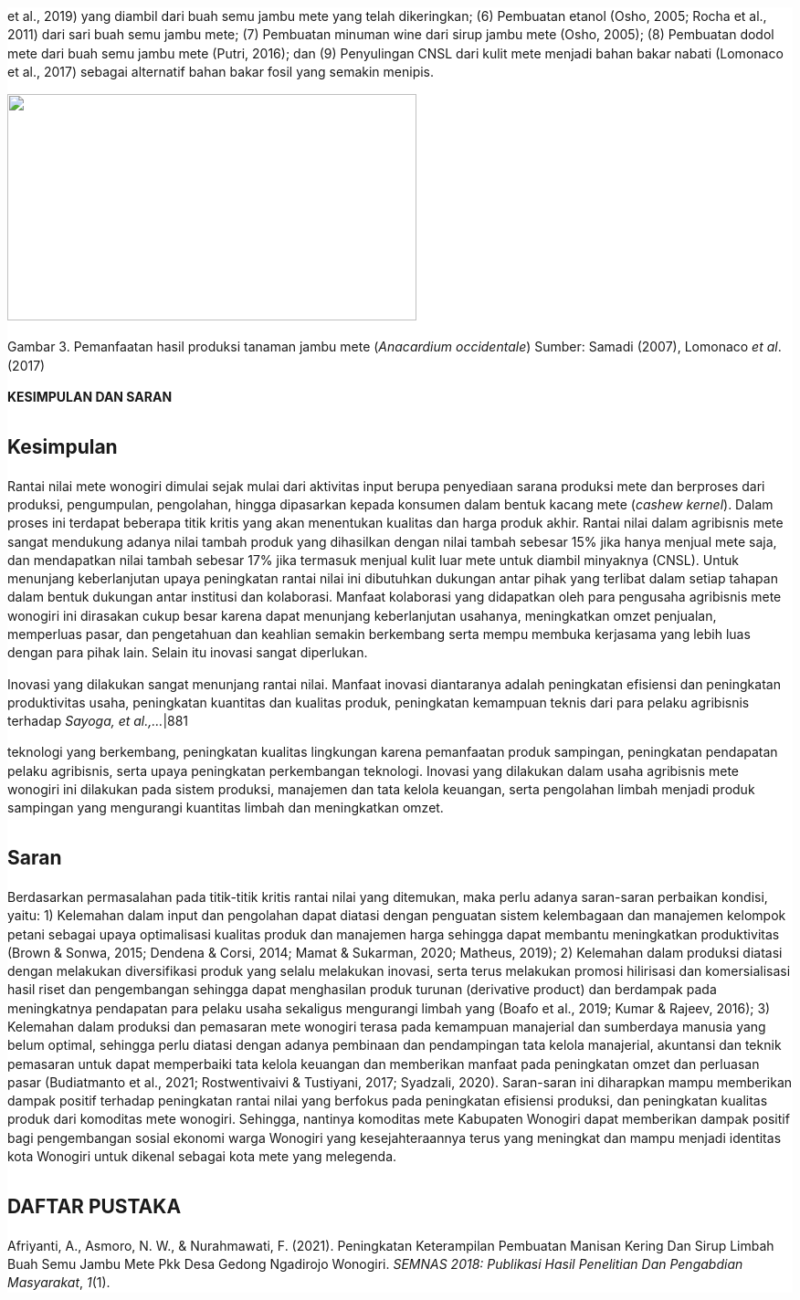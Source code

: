 <p><span class="font5">et al., 2019) yang diambil dari buah semu jambu mete yang telah dikeringkan; (6) Pembuatan etanol (Osho, 2005; Rocha et al., 2011) dari sari buah semu jambu mete; (7) Pembuatan minuman wine dari sirup jambu mete (Osho, 2005); (8) Pembuatan dodol mete dari buah semu jambu mete (Putri, 2016); dan (9) Penyulingan CNSL dari kulit mete menjadi bahan bakar nabati (Lomonaco et al., 2017) sebagai alternatif bahan bakar fosil yang semakin menipis.</span></p><img src="https://jurnal.harianregional.com/media/84009-4.jpg" alt="" style="width:336pt;height:186pt;">
<p><span class="font5">Gambar 3. Pemanfaatan hasil produksi tanaman jambu mete (</span><span class="font5" style="font-style:italic;">Anacardium occidentale</span><span class="font5">) Sumber: Samadi (2007), Lomonaco </span><span class="font5" style="font-style:italic;">et al</span><span class="font5">. (2017)</span></p>
<p><span class="font5" style="font-weight:bold;">KESIMPULAN DAN SARAN</span></p>
<h2><a name="bookmark14"></a><span class="font5" style="font-weight:bold;"><a name="bookmark15"></a>Kesimpulan</span></h2>
<p><span class="font5">Rantai nilai mete wonogiri dimulai sejak mulai dari aktivitas input berupa penyediaan sarana produksi mete dan berproses dari produksi, pengumpulan, pengolahan, hingga dipasarkan kepada konsumen dalam bentuk kacang mete (</span><span class="font5" style="font-style:italic;">cashew kernel</span><span class="font5">). Dalam proses ini terdapat beberapa titik kritis yang akan menentukan kualitas dan harga produk akhir. Rantai nilai dalam agribisnis mete sangat mendukung adanya nilai tambah produk yang dihasilkan dengan nilai tambah sebesar 15% jika hanya menjual mete saja, dan mendapatkan nilai tambah sebesar 17% jika termasuk menjual kulit luar mete untuk diambil minyaknya (CNSL). Untuk menunjang keberlanjutan upaya peningkatan rantai nilai ini dibutuhkan dukungan antar pihak yang terlibat dalam setiap tahapan dalam bentuk dukungan antar institusi dan kolaborasi. Manfaat kolaborasi yang didapatkan oleh para pengusaha agribisnis mete wonogiri ini dirasakan cukup besar karena dapat menunjang keberlanjutan usahanya, meningkatkan omzet penjualan, memperluas pasar, dan pengetahuan dan keahlian semakin berkembang serta mempu membuka kerjasama yang lebih luas dengan para pihak lain. Selain itu inovasi sangat diperlukan.</span></p>
<p><span class="font5">Inovasi yang dilakukan sangat menunjang rantai nilai. Manfaat inovasi diantaranya adalah peningkatan efisiensi dan peningkatan produktivitas usaha, peningkatan kuantitas dan kualitas produk, peningkatan kemampuan teknis dari para pelaku agribisnis terhadap </span><span class="font3" style="font-style:italic;">Sayoga, et al.,…</span><span class="font1">|</span><span class="font3">881</span></p>
<p><span class="font5">teknologi yang berkembang, peningkatan kualitas lingkungan karena pemanfaatan produk sampingan, peningkatan pendapatan pelaku agribisnis, serta upaya peningkatan perkembangan teknologi. Inovasi yang dilakukan dalam usaha agribisnis mete wonogiri ini dilakukan pada sistem produksi, manajemen dan tata kelola keuangan, serta pengolahan limbah menjadi produk sampingan yang mengurangi kuantitas limbah dan meningkatkan omzet.</span></p>
<h2><a name="bookmark16"></a><span class="font5" style="font-weight:bold;"><a name="bookmark17"></a>Saran</span></h2>
<p><span class="font5">Berdasarkan permasalahan pada titik-titik kritis rantai nilai yang ditemukan, maka perlu adanya saran-saran perbaikan kondisi, yaitu: 1) Kelemahan dalam input dan pengolahan dapat diatasi dengan penguatan sistem kelembagaan dan manajemen kelompok petani sebagai upaya optimalisasi kualitas produk dan manajemen harga sehingga dapat membantu meningkatkan produktivitas (Brown &amp;&nbsp;Sonwa, 2015; Dendena &amp;&nbsp;Corsi, 2014; Mamat &amp;&nbsp;Sukarman, 2020; Matheus, 2019); 2) Kelemahan dalam produksi diatasi dengan melakukan diversifikasi produk yang selalu melakukan inovasi, serta terus melakukan promosi hilirisasi dan komersialisasi hasil riset dan pengembangan sehingga dapat menghasilan produk turunan (derivative product) dan berdampak pada meningkatnya pendapatan para pelaku usaha sekaligus mengurangi limbah yang (Boafo et al., 2019; Kumar &amp;&nbsp;Rajeev, 2016); 3) Kelemahan dalam produksi dan pemasaran mete wonogiri terasa pada kemampuan manajerial dan sumberdaya manusia yang belum optimal, sehingga perlu diatasi dengan adanya pembinaan dan pendampingan tata kelola manajerial, akuntansi dan teknik pemasaran untuk dapat memperbaiki tata kelola keuangan dan memberikan manfaat pada peningkatan omzet dan perluasan pasar (Budiatmanto et al., 2021; Rostwentivaivi &amp;&nbsp;Tustiyani, 2017; Syadzali, 2020). Saran-saran ini diharapkan mampu memberikan dampak positif terhadap peningkatan rantai nilai yang berfokus pada peningkatan efisiensi produksi, dan peningkatan kualitas produk dari komoditas mete wonogiri. Sehingga, nantinya komoditas mete Kabupaten Wonogiri dapat memberikan dampak positif bagi pengembangan sosial ekonomi warga Wonogiri yang kesejahteraannya terus yang meningkat dan mampu menjadi identitas kota Wonogiri untuk dikenal sebagai kota mete yang melegenda.</span></p>
<h2><a name="bookmark18"></a><span class="font5" style="font-weight:bold;"><a name="bookmark19"></a>DAFTAR PUSTAKA</span></h2>
<p><span class="font5">Afriyanti, A., Asmoro, N. W., &amp;&nbsp;Nurahmawati, F. (2021). Peningkatan Keterampilan Pembuatan Manisan Kering Dan Sirup Limbah Buah Semu Jambu Mete Pkk Desa Gedong Ngadirojo Wonogiri. </span><span class="font5" style="font-style:italic;">SEMNAS 2018: Publikasi Hasil Penelitian Dan Pengabdian Masyarakat</span><span class="font5">, </span><span class="font5" style="font-style:italic;">1</span><span class="font5">(1).</span></p>